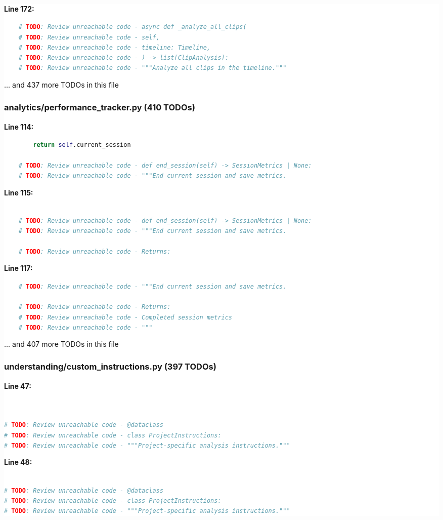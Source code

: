 **Line 172:**
```python
    # TODO: Review unreachable code - async def _analyze_all_clips(
    # TODO: Review unreachable code - self,
    # TODO: Review unreachable code - timeline: Timeline,
    # TODO: Review unreachable code - ) -> list[ClipAnalysis]:
    # TODO: Review unreachable code - """Analyze all clips in the timeline."""
```

... and 437 more TODOs in this file

### analytics/performance_tracker.py (410 TODOs)

**Line 114:**
```python
        return self.current_session

    # TODO: Review unreachable code - def end_session(self) -> SessionMetrics | None:
    # TODO: Review unreachable code - """End current session and save metrics.
```

**Line 115:**
```python

    # TODO: Review unreachable code - def end_session(self) -> SessionMetrics | None:
    # TODO: Review unreachable code - """End current session and save metrics.

    # TODO: Review unreachable code - Returns:
```

**Line 117:**
```python
    # TODO: Review unreachable code - """End current session and save metrics.

    # TODO: Review unreachable code - Returns:
    # TODO: Review unreachable code - Completed session metrics
    # TODO: Review unreachable code - """
```

... and 407 more TODOs in this file

### understanding/custom_instructions.py (397 TODOs)

**Line 47:**
```python


# TODO: Review unreachable code - @dataclass
# TODO: Review unreachable code - class ProjectInstructions:
# TODO: Review unreachable code - """Project-specific analysis instructions."""
```

**Line 48:**
```python

# TODO: Review unreachable code - @dataclass
# TODO: Review unreachable code - class ProjectInstructions:
# TODO: Review unreachable code - """Project-specific analysis instructions."""
```
